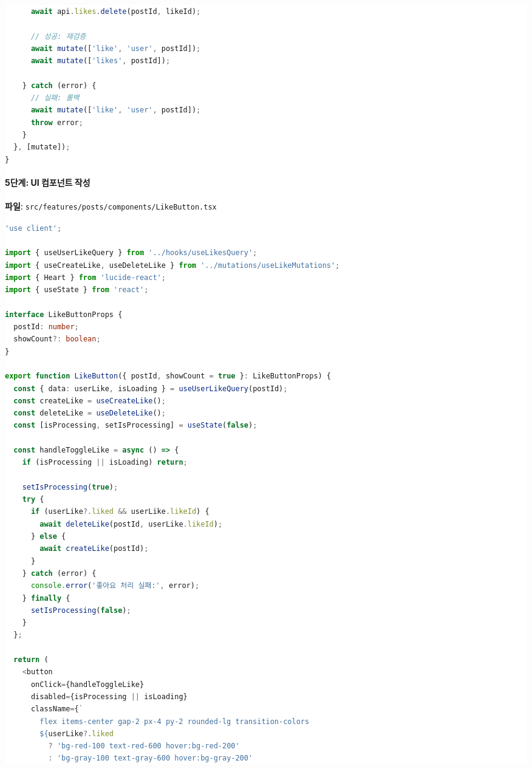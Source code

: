```typescript
      await api.likes.delete(postId, likeId);

      // 성공: 재검증
      await mutate(['like', 'user', postId]);
      await mutate(['likes', postId]);

    } catch (error) {
      // 실패: 롤백
      await mutate(['like', 'user', postId]);
      throw error;
    }
  }, [mutate]);
}
```

#### 5단계: UI 컴포넌트 작성

**파일**: `src/features/posts/components/LikeButton.tsx`

```typescript
'use client';

import { useUserLikeQuery } from '../hooks/useLikesQuery';
import { useCreateLike, useDeleteLike } from '../mutations/useLikeMutations';
import { Heart } from 'lucide-react';
import { useState } from 'react';

interface LikeButtonProps {
  postId: number;
  showCount?: boolean;
}

export function LikeButton({ postId, showCount = true }: LikeButtonProps) {
  const { data: userLike, isLoading } = useUserLikeQuery(postId);
  const createLike = useCreateLike();
  const deleteLike = useDeleteLike();
  const [isProcessing, setIsProcessing] = useState(false);

  const handleToggleLike = async () => {
    if (isProcessing || isLoading) return;

    setIsProcessing(true);
    try {
      if (userLike?.liked && userLike.likeId) {
        await deleteLike(postId, userLike.likeId);
      } else {
        await createLike(postId);
      }
    } catch (error) {
      console.error('좋아요 처리 실패:', error);
    } finally {
      setIsProcessing(false);
    }
  };

  return (
    <button
      onClick={handleToggleLike}
      disabled={isProcessing || isLoading}
      className={`
        flex items-center gap-2 px-4 py-2 rounded-lg transition-colors
        ${userLike?.liked
          ? 'bg-red-100 text-red-600 hover:bg-red-200'
          : 'bg-gray-100 text-gray-600 hover:bg-gray-200'
```